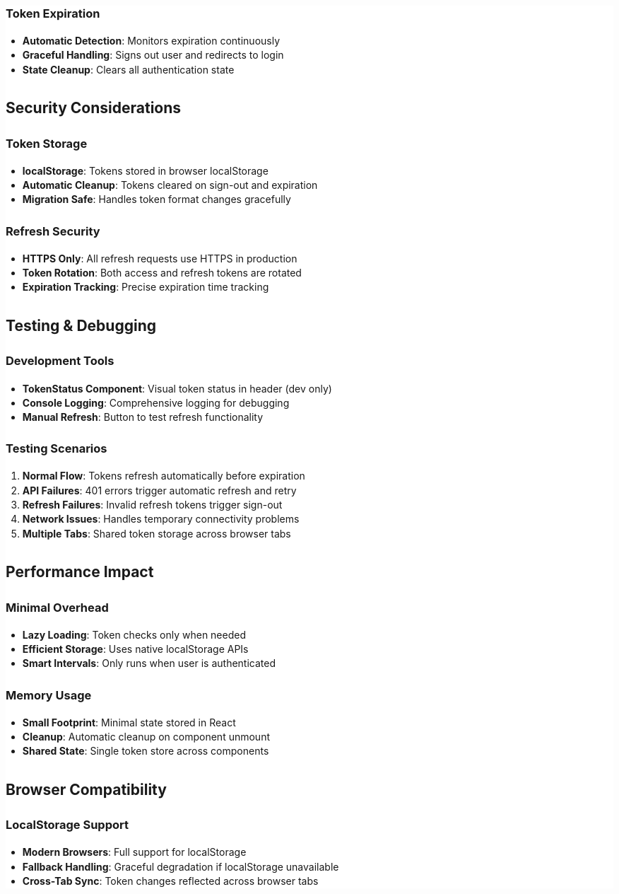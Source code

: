 ### Token Expiration
- **Automatic Detection**: Monitors expiration continuously
- **Graceful Handling**: Signs out user and redirects to login
- **State Cleanup**: Clears all authentication state

## Security Considerations

### Token Storage
- **localStorage**: Tokens stored in browser localStorage
- **Automatic Cleanup**: Tokens cleared on sign-out and expiration
- **Migration Safe**: Handles token format changes gracefully

### Refresh Security
- **HTTPS Only**: All refresh requests use HTTPS in production
- **Token Rotation**: Both access and refresh tokens are rotated
- **Expiration Tracking**: Precise expiration time tracking

## Testing & Debugging

### Development Tools
- **TokenStatus Component**: Visual token status in header (dev only)
- **Console Logging**: Comprehensive logging for debugging
- **Manual Refresh**: Button to test refresh functionality

### Testing Scenarios
1. **Normal Flow**: Tokens refresh automatically before expiration
2. **API Failures**: 401 errors trigger automatic refresh and retry
3. **Refresh Failures**: Invalid refresh tokens trigger sign-out
4. **Network Issues**: Handles temporary connectivity problems
5. **Multiple Tabs**: Shared token storage across browser tabs

## Performance Impact

### Minimal Overhead
- **Lazy Loading**: Token checks only when needed
- **Efficient Storage**: Uses native localStorage APIs
- **Smart Intervals**: Only runs when user is authenticated

### Memory Usage
- **Small Footprint**: Minimal state stored in React
- **Cleanup**: Automatic cleanup on component unmount
- **Shared State**: Single token store across components

## Browser Compatibility

### LocalStorage Support
- **Modern Browsers**: Full support for localStorage
- **Fallback Handling**: Graceful degradation if localStorage unavailable
- **Cross-Tab Sync**: Token changes reflected across browser tabs
